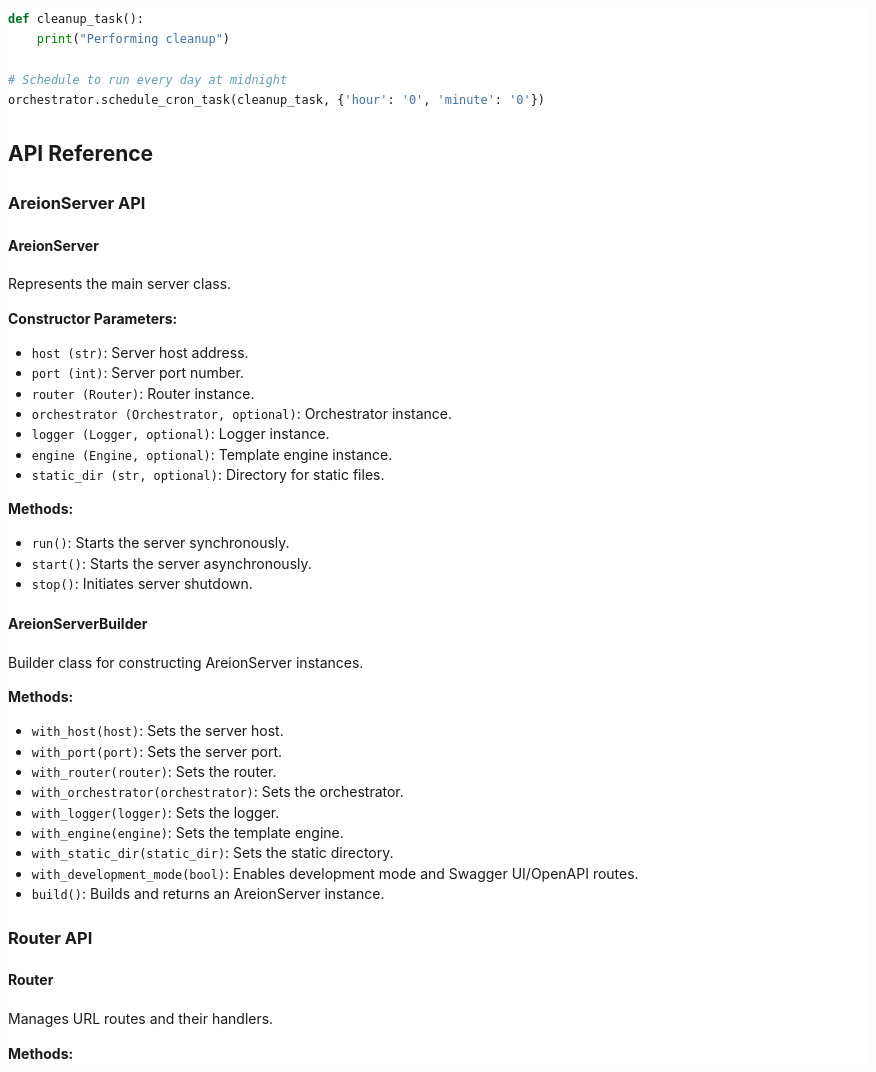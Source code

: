 ```python
def cleanup_task():
    print("Performing cleanup")

# Schedule to run every day at midnight
orchestrator.schedule_cron_task(cleanup_task, {'hour': '0', 'minute': '0'})
```

## API Reference

### AreionServer API

#### AreionServer

Represents the main server class.

**Constructor Parameters:**

- `host (str)`: Server host address.
- `port (int)`: Server port number.
- `router (Router)`: Router instance.
- `orchestrator (Orchestrator, optional)`: Orchestrator instance.
- `logger (Logger, optional)`: Logger instance.
- `engine (Engine, optional)`: Template engine instance.
- `static_dir (str, optional)`: Directory for static files.

**Methods:**

- `run()`: Starts the server synchronously.
- `start()`: Starts the server asynchronously.
- `stop()`: Initiates server shutdown.

#### AreionServerBuilder

Builder class for constructing AreionServer instances.

**Methods:**

- `with_host(host)`: Sets the server host.
- `with_port(port)`: Sets the server port.
- `with_router(router)`: Sets the router.
- `with_orchestrator(orchestrator)`: Sets the orchestrator.
- `with_logger(logger)`: Sets the logger.
- `with_engine(engine)`: Sets the template engine.
- `with_static_dir(static_dir)`: Sets the static directory.
- `with_development_mode(bool)`: Enables development mode and Swagger UI/OpenAPI routes.
- `build()`: Builds and returns an AreionServer instance.

### Router API

#### Router

Manages URL routes and their handlers.

**Methods:**
